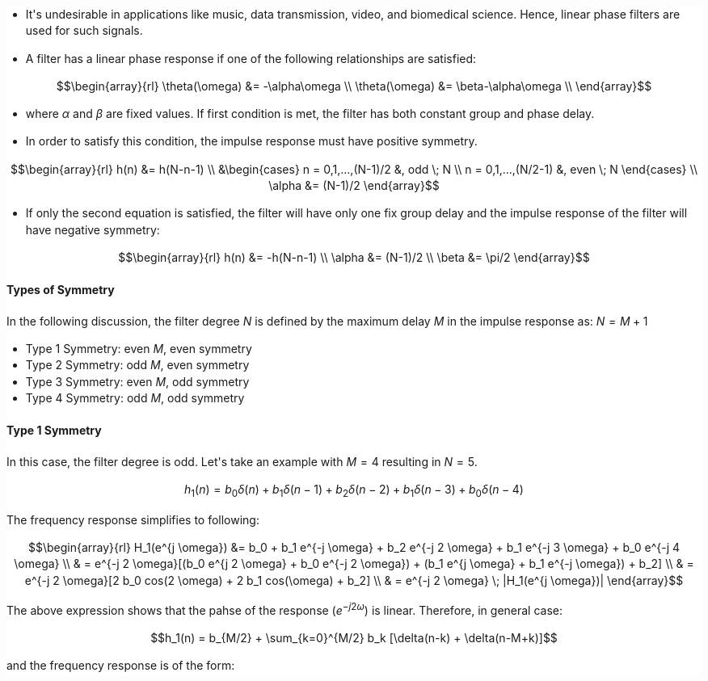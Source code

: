 - It's undesirable in applications like music, data transmission, video, and biomedical science. Hence, linear phase filters are used for such signals.

- A filter has a linear phase response if one of the following relationships are satisfied:
```math
\begin{array}{rl}
  \theta(\omega) &= -\alpha\omega \\
  \theta(\omega) &= \beta-\alpha\omega \\
\end{array}
```
- where $`\alpha`$ and $`\beta`$ are fixed values. If first condition is met, the filter has both constant group and phase delay.

- In order to satisfy this condition, the impulse response must have positive symmetry.
```math
\begin{array}{rl}
  h(n) &= h(N-n-1) \\
  &\begin{cases}
  	n = 0,1,...,(N-1)/2 &, odd \; N \\
  	n = 0,1,...,(N/2-1) &, even \; N
  \end{cases} \\
  \alpha &= (N-1)/2
\end{array}
```

- If only the second equation is satisfied, the filter will have only one fix group delay and the impulse response of the filter will have negative symmetry:
```math
\begin{array}{rl}
  h(n) &= -h(N-n-1) \\
  \alpha &= (N-1)/2 \\
  \beta &= \pi/2
\end{array}
```

#### Types of Symmetry

In the following discussion, the filter degree $`N`$ is defined by the maximum delay $`M`$ in the impulse response as: $`N = M+1`$

- Type 1 Symmetry: even $`M`$, even symmetry
- Type 2 Symmetry: odd $`M`$, even symmetry
- Type 3 Symmetry: even $`M`$, odd symmetry
- Type 4 Symmetry: odd $`M`$, odd symmetry

#### Type 1 Symmetry

In this case, the filter degree is odd. Let's take an example with $`M=4`$ resulting in $`N = 5`$.
```math
h_1(n) = b_0 \delta(n) + b_1 \delta(n-1) + b_2 \delta(n-2) + b_1 \delta(n-3) + b_0 \delta(n-4)
```
The frequency response simplifies to following:
```math
\begin{array}{rl}
  H_1(e^{j \omega}) &= b_0 + b_1 e^{-j \omega} + b_2 e^{-j 2 \omega} + b_1 e^{-j 3 \omega} + b_0 e^{-j 4 \omega} \\
  & = e^{-j 2 \omega}[(b_0 e^{j 2 \omega} + b_0 e^{-j 2 \omega}) + (b_1 e^{j \omega} + b_1 e^{-j \omega}) + b_2] \\
  & = e^{-j 2 \omega}[2 b_0 cos(2 \omega) + 2 b_1 cos(\omega) + b_2] \\
  & = e^{-j 2 \omega} \; |H_1(e^{j \omega})|
\end{array}
```
The above expression shows that the pahse of the response ($`e^{-j 2 \omega}`$) is linear. Therefore, in general case:
```math
h_1(n) = b_{M/2} + \sum_{k=0}^{M/2} b_k [\delta(n-k) + \delta(n-M+k)]
```
and the frequency response is of the form:
```math
```